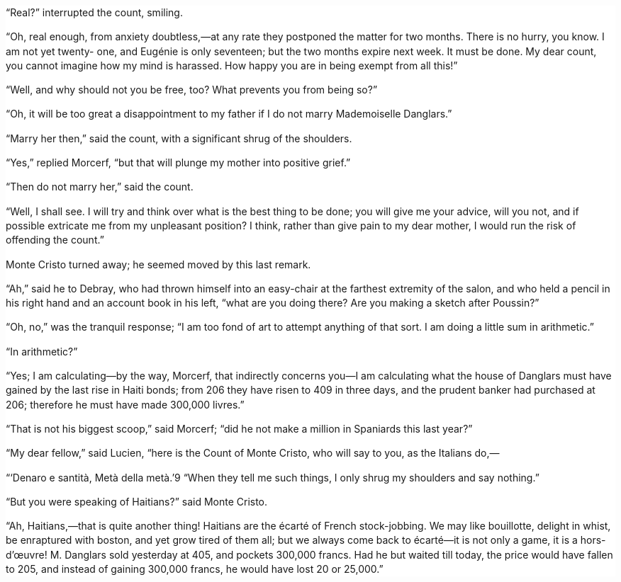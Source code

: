 “Real?” interrupted the count, smiling.

“Oh, real enough, from anxiety doubtless,—at any rate they postponed the
matter for two months. There is no hurry, you know. I am not yet twenty-
one, and Eugénie is only seventeen; but the two months expire next week.
It must be done. My dear count, you cannot imagine how my mind is
harassed. How happy you are in being exempt from all this!”

“Well, and why should not you be free, too? What prevents you from being
so?”

“Oh, it will be too great a disappointment to my father if I do not
marry Mademoiselle Danglars.”

“Marry her then,” said the count, with a significant shrug of the
shoulders.

“Yes,” replied Morcerf, “but that will plunge my mother into positive
grief.”

“Then do not marry her,” said the count.

“Well, I shall see. I will try and think over what is the best thing to
be done; you will give me your advice, will you not, and if possible
extricate me from my unpleasant position? I think, rather than give pain
to my dear mother, I would run the risk of offending the count.”

Monte Cristo turned away; he seemed moved by this last remark.

“Ah,” said he to Debray, who had thrown himself into an easy-chair at
the farthest extremity of the salon, and who held a pencil in his right
hand and an account book in his left, “what are you doing there? Are you
making a sketch after Poussin?”

“Oh, no,” was the tranquil response; “I am too fond of art to attempt
anything of that sort. I am doing a little sum in arithmetic.”

“In arithmetic?”

“Yes; I am calculating—by the way, Morcerf, that indirectly concerns
you—I am calculating what the house of Danglars must have gained by the
last rise in Haiti bonds; from 206 they have risen to 409 in three days,
and the prudent banker had purchased at 206; therefore he must have made
300,000 livres.”

“That is not his biggest scoop,” said Morcerf; “did he not make a
million in Spaniards this last year?”

“My dear fellow,” said Lucien, “here is the Count of Monte Cristo, who
will say to you, as the Italians do,—

“‘Denaro e santità, Metà della metà.’9 “When they tell me such things, I
only shrug my shoulders and say nothing.”

“But you were speaking of Haitians?” said Monte Cristo.

“Ah, Haitians,—that is quite another thing! Haitians are the écarté of
French stock-jobbing. We may like bouillotte, delight in whist, be
enraptured with boston, and yet grow tired of them all; but we always
come back to écarté—it is not only a game, it is a hors-d’œuvre! M.
Danglars sold yesterday at 405, and pockets 300,000 francs. Had he but
waited till today, the price would have fallen to 205, and instead of
gaining 300,000 francs, he would have lost 20 or 25,000.”
